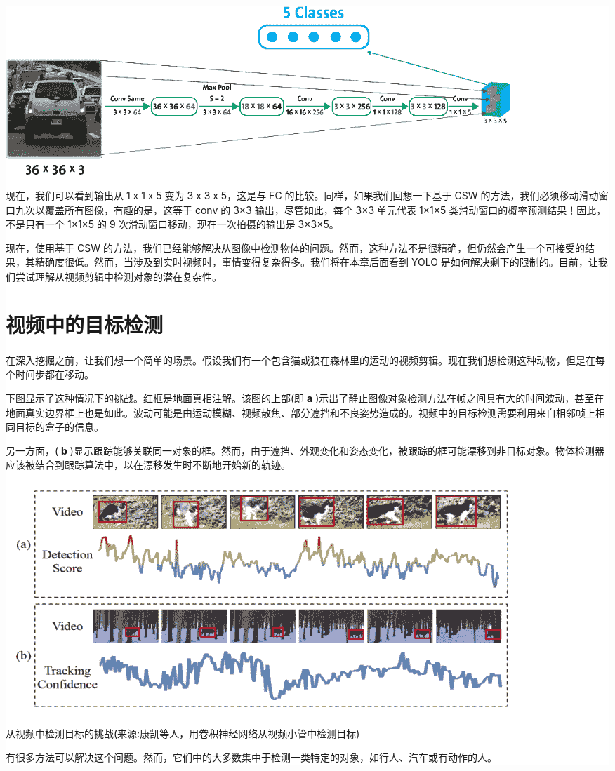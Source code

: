 ![](img/7025aace-6796-4bb6-bca7-0181884071df.png)

现在，我们可以看到输出从 1 x 1 x 5 变为 3 x 3 x 5，这是与 FC 的比较。同样，如果我们回想一下基于 CSW 的方法，我们必须移动滑动窗口九次以覆盖所有图像，有趣的是，这等于 conv 的 3×3 输出，尽管如此，每个 3×3 单元代表 1×1×5 类滑动窗口的概率预测结果！因此，不是只有一个 1×1×5 的 9 次滑动窗口移动，现在一次拍摄的输出是 3×3×5。

现在，使用基于 CSW 的方法，我们已经能够解决从图像中检测物体的问题。然而，这种方法不是很精确，但仍然会产生一个可接受的结果，其精确度很低。然而，当涉及到实时视频时，事情变得复杂得多。我们将在本章后面看到 YOLO 是如何解决剩下的限制的。目前，让我们尝试理解从视频剪辑中检测对象的潜在复杂性。



# 视频中的目标检测

在深入挖掘之前，让我们想一个简单的场景。假设我们有一个包含猫或狼在森林里的运动的视频剪辑。现在我们想检测这种动物，但是在每个时间步都在移动。

下图显示了这种情况下的挑战。红框是地面真相注解。该图的上部(即 **a** )示出了静止图像对象检测方法在帧之间具有大的时间波动，甚至在地面真实边界框上也是如此。波动可能是由运动模糊、视频散焦、部分遮挡和不良姿势造成的。视频中的目标检测需要利用来自相邻帧上相同目标的盒子的信息。

另一方面，( **b** )显示跟踪能够关联同一对象的框。然而，由于遮挡、外观变化和姿态变化，被跟踪的框可能漂移到非目标对象。物体检测器应该被结合到跟踪算法中，以在漂移发生时不断地开始新的轨迹。

![](img/6e9d0c22-358d-4b9c-ad96-984e81c33202.png)

从视频中检测目标的挑战(来源:康凯等人，用卷积神经网络从视频小管中检测目标)

有很多方法可以解决这个问题。然而，它们中的大多数集中于检测一类特定的对象，如行人、汽车或有动作的人。

